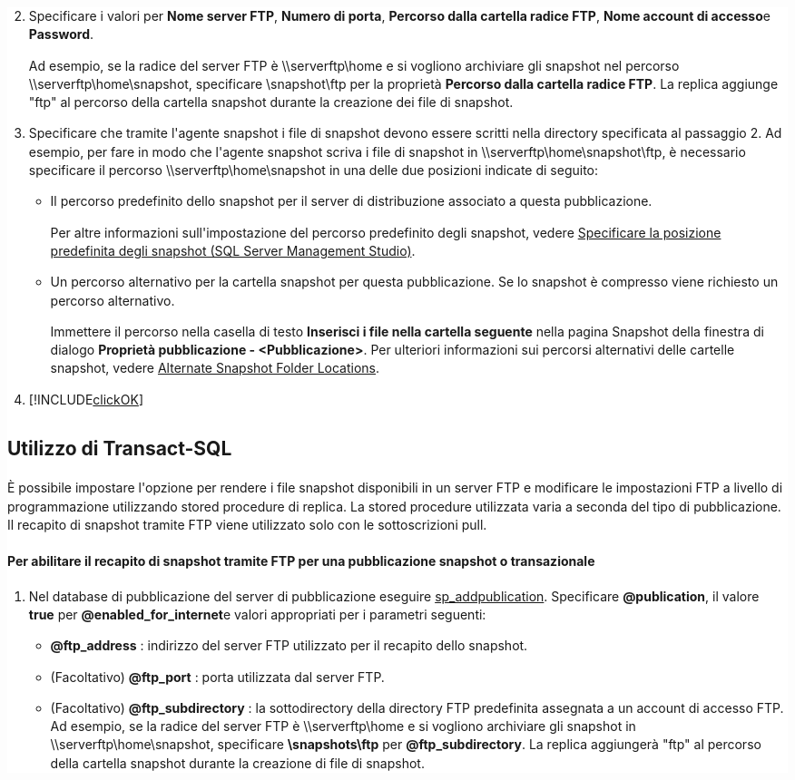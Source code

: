 2.  Specificare i valori per **Nome server FTP**, **Numero di porta**, **Percorso dalla cartella radice FTP**, **Nome account di accesso**e **Password**.  
  
     Ad esempio, se la radice del server FTP è \\\serverftp\home e si vogliono archiviare gli snapshot nel percorso \\\serverftp\home\snapshot, specificare \snapshot\ftp per la proprietà **Percorso dalla cartella radice FTP**. La replica aggiunge "ftp" al percorso della cartella snapshot durante la creazione dei file di snapshot.  
  
3.  Specificare che tramite l'agente snapshot i file di snapshot devono essere scritti nella directory specificata al passaggio 2. Ad esempio, per fare in modo che l'agente snapshot scriva i file di snapshot in \\\serverftp\home\snapshot\ftp, è necessario specificare il percorso \\\serverftp\home\snapshot in una delle due posizioni indicate di seguito:  
  
    -   Il percorso predefinito dello snapshot per il server di distribuzione associato a questa pubblicazione.  
  
         Per altre informazioni sull'impostazione del percorso predefinito degli snapshot, vedere [Specificare la posizione predefinita degli snapshot &#40;SQL Server Management Studio&#41;](../../../relational-databases/replication/specify-the-default-snapshot-location-sql-server-management-studio.md).  
  
    -   Un percorso alternativo per la cartella snapshot per questa pubblicazione. Se lo snapshot è compresso viene richiesto un percorso alternativo.  
  
         Immettere il percorso nella casella di testo **Inserisci i file nella cartella seguente** nella pagina Snapshot della finestra di dialogo **Proprietà pubblicazione - \<Pubblicazione>**. Per ulteriori informazioni sui percorsi alternativi delle cartelle snapshot, vedere [Alternate Snapshot Folder Locations](../../../relational-databases/replication/alternate-snapshot-folder-locations.md).  
  
4.  [!INCLUDE[clickOK](../../../includes/clickok-md.md)]  
  
##  <a name="TsqlProcedure"></a> Utilizzo di Transact-SQL  
 È possibile impostare l'opzione per rendere i file snapshot disponibili in un server FTP e modificare le impostazioni FTP a livello di programmazione utilizzando stored procedure di replica. La stored procedure utilizzata varia a seconda del tipo di pubblicazione. Il recapito di snapshot tramite FTP viene utilizzato solo con le sottoscrizioni pull.  
  
#### <a name="to-enable-ftp-snapshot-delivery-for-a-snapshot-or-transactional-publication"></a>Per abilitare il recapito di snapshot tramite FTP per una pubblicazione snapshot o transazionale  
  
1.  Nel database di pubblicazione del server di pubblicazione eseguire [sp_addpublication](../../../relational-databases/system-stored-procedures/sp-addpublication-transact-sql.md). Specificare **@publication**, il valore **true** per **@enabled_for_internet**e valori appropriati per i parametri seguenti:  
  
    -   **@ftp_address** : indirizzo del server FTP utilizzato per il recapito dello snapshot.  
  
    -   (Facoltativo) **@ftp_port** : porta utilizzata dal server FTP.  
  
    -   (Facoltativo) **@ftp_subdirectory** : la sottodirectory della directory FTP predefinita assegnata a un account di accesso FTP. Ad esempio, se la radice del server FTP è \\\serverftp\home e si vogliono archiviare gli snapshot in \\\serverftp\home\snapshot, specificare **\snapshots\ftp** per **@ftp_subdirectory**. La replica aggiungerà "ftp" al percorso della cartella snapshot durante la creazione di file di snapshot.  
  